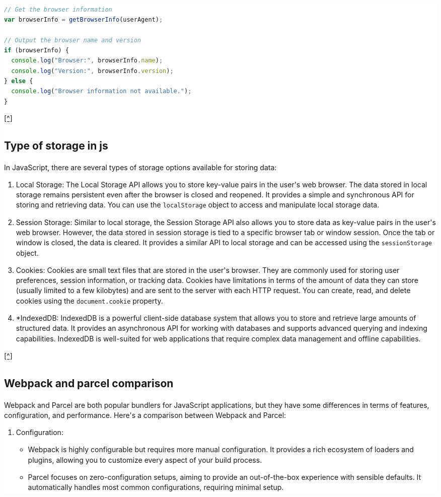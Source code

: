 ```js
// Get the browser information
var browserInfo = getBrowserInfo(userAgent);

// Output the browser name and version
if (browserInfo) {
  console.log("Browser:", browserInfo.name);
  console.log("Version:", browserInfo.version);
} else {
  console.log("Browser information not available.");
}
```

[[^]](#jsinterview)

## Type of storage in js

In JavaScript, there are several types of storage options available for storing data:

1. Local Storage: The Local Storage API allows you to store key-value pairs in the user's web browser. The data stored in local storage remains persistent even after the browser is closed and reopened. It provides a simple and synchronous API for storing and retrieving data. You can use the `localStorage` object to access and manipulate local storage data.

2. Session Storage: Similar to local storage, the Session Storage API also allows you to store data as key-value pairs in the user's web browser. However, the data stored in session storage is tied to a specific browser tab or window session. Once the tab or window is closed, the data is cleared. It provides a similar API to local storage and can be accessed using the `sessionStorage` object.

3. Cookies: Cookies are small text files that are stored in the user's browser. They are commonly used for storing user preferences, session information, or tracking data. Cookies have limitations in terms of the amount of data they can store (usually limited to a few kilobytes) and are sent to the server with each HTTP request. You can create, read, and delete cookies using the `document.cookie` property.

4. \*IndexedDB: IndexedDB is a powerful client-side database system that allows you to store and retrieve large amounts of structured data. It provides an asynchronous API for working with databases and supports advanced querying and indexing capabilities. IndexedDB is well-suited for web applications that require complex data management and offline capabilities.

[[^]](#jsinterview)

## Webpack and parcel comparison

Webpack and Parcel are both popular bundlers for JavaScript applications, but they have some differences in terms of features, configuration, and performance. Here's a comparison between Webpack and Parcel:

1. Configuration:

   - Webpack is highly configurable but requires more manual configuration. It provides a rich ecosystem of loaders and plugins, allowing you to customize every aspect of your build process.

   - Parcel focuses on zero-configuration setups, aiming to provide an out-of-the-box experience with sensible defaults. It automatically handles most common configurations, requiring minimal setup.
